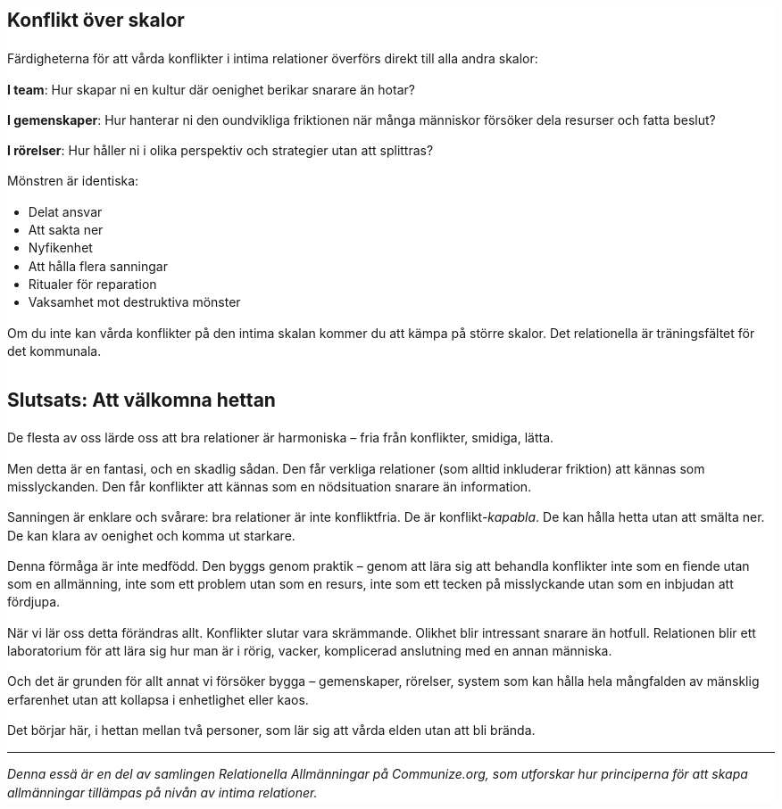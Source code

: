 ## Konflikt över skalor

Färdigheterna för att vårda konflikter i intima relationer överförs direkt till alla andra skalor:

**I team**: Hur skapar ni en kultur där oenighet berikar snarare än hotar?

**I gemenskaper**: Hur hanterar ni den oundvikliga friktionen när många människor försöker dela resurser och fatta beslut?

**I rörelser**: Hur håller ni i olika perspektiv och strategier utan att splittras?

Mönstren är identiska:
-   Delat ansvar
-   Att sakta ner
-   Nyfikenhet
-   Att hålla flera sanningar
-   Ritualer för reparation
-   Vaksamhet mot destruktiva mönster

Om du inte kan vårda konflikter på den intima skalan kommer du att kämpa på större skalor. Det relationella är träningsfältet för det kommunala.

## Slutsats: Att välkomna hettan

De flesta av oss lärde oss att bra relationer är harmoniska – fria från konflikter, smidiga, lätta.

Men detta är en fantasi, och en skadlig sådan. Den får verkliga relationer (som alltid inkluderar friktion) att kännas som misslyckanden. Den får konflikter att kännas som en nödsituation snarare än information.

Sanningen är enklare och svårare: bra relationer är inte konfliktfria. De är konflikt-*kapabla*. De kan hålla hetta utan att smälta ner. De kan klara av oenighet och komma ut starkare.

Denna förmåga är inte medfödd. Den byggs genom praktik – genom att lära sig att behandla konflikter inte som en fiende utan som en allmänning, inte som ett problem utan som en resurs, inte som ett tecken på misslyckande utan som en inbjudan att fördjupa.

När vi lär oss detta förändras allt. Konflikter slutar vara skrämmande. Olikhet blir intressant snarare än hotfull. Relationen blir ett laboratorium för att lära sig hur man är i rörig, vacker, komplicerad anslutning med en annan människa.

Och det är grunden för allt annat vi försöker bygga – gemenskaper, rörelser, system som kan hålla hela mångfalden av mänsklig erfarenhet utan att kollapsa i enhetlighet eller kaos.

Det börjar här, i hettan mellan två personer, som lär sig att vårda elden utan att bli brända.

---

*Denna essä är en del av samlingen Relationella Allmänningar på Communize.org, som utforskar hur principerna för att skapa allmänningar tillämpas på nivån av intima relationer.*
